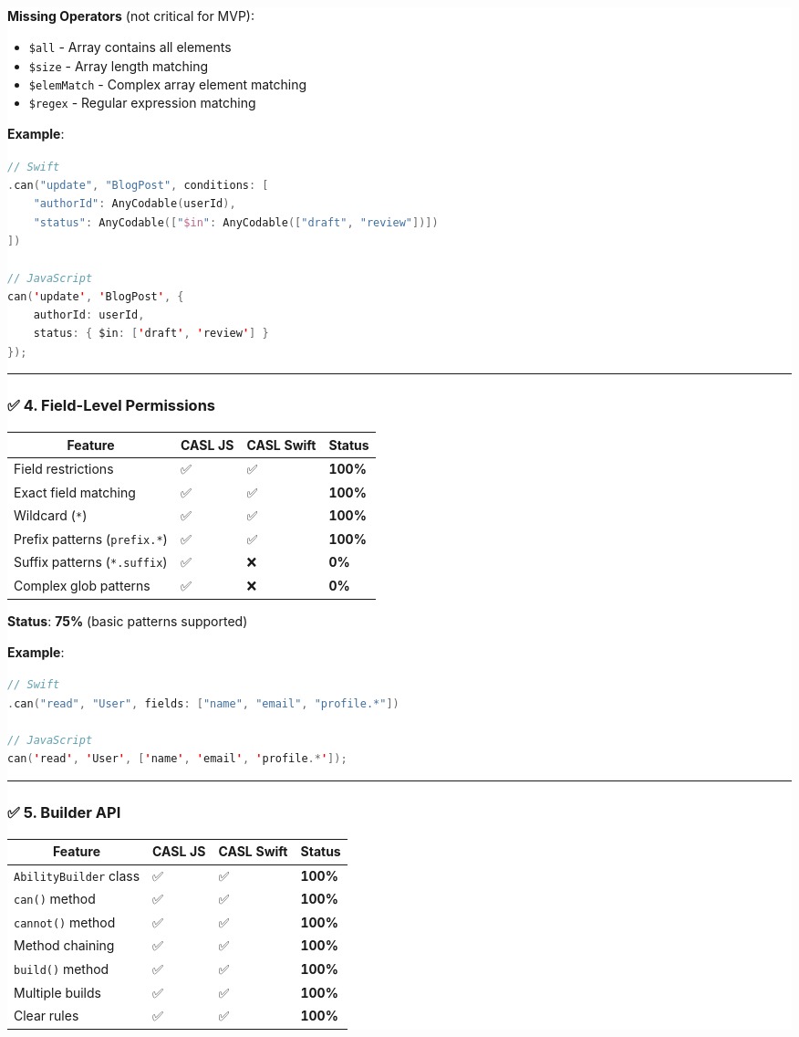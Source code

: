 **Missing Operators** (not critical for MVP):
- `$all` - Array contains all elements
- `$size` - Array length matching
- `$elemMatch` - Complex array element matching
- `$regex` - Regular expression matching

**Example**:
```swift
// Swift
.can("update", "BlogPost", conditions: [
    "authorId": AnyCodable(userId),
    "status": AnyCodable(["$in": AnyCodable(["draft", "review"])])
])

// JavaScript
can('update', 'BlogPost', {
    authorId: userId,
    status: { $in: ['draft', 'review'] }
});
```

---

### ✅ 4. Field-Level Permissions

| Feature | CASL JS | CASL Swift | Status |
|---------|---------|------------|--------|
| Field restrictions | ✅ | ✅ | **100%** |
| Exact field matching | ✅ | ✅ | **100%** |
| Wildcard (`*`) | ✅ | ✅ | **100%** |
| Prefix patterns (`prefix.*`) | ✅ | ✅ | **100%** |
| Suffix patterns (`*.suffix`) | ✅ | ❌ | **0%** |
| Complex glob patterns | ✅ | ❌ | **0%** |

**Status**: **75%** (basic patterns supported)

**Example**:
```swift
// Swift
.can("read", "User", fields: ["name", "email", "profile.*"])

// JavaScript
can('read', 'User', ['name', 'email', 'profile.*']);
```

---

### ✅ 5. Builder API

| Feature | CASL JS | CASL Swift | Status |
|---------|---------|------------|--------|
| `AbilityBuilder` class | ✅ | ✅ | **100%** |
| `can()` method | ✅ | ✅ | **100%** |
| `cannot()` method | ✅ | ✅ | **100%** |
| Method chaining | ✅ | ✅ | **100%** |
| `build()` method | ✅ | ✅ | **100%** |
| Multiple builds | ✅ | ✅ | **100%** |
| Clear rules | ✅ | ✅ | **100%** |